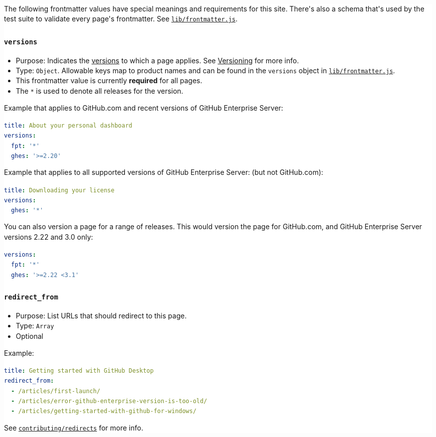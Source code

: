 The following frontmatter values have special meanings and requirements for this site.
There's also a schema that's used by the test suite to validate every page's frontmatter.
See [`lib/frontmatter.js`](../lib/frontmatter.js).

### `versions`

- Purpose: Indicates the [versions](#src/versions/lib/all-versions.js) to which a page applies.
See [Versioning](#versioning) for more info.
- Type: `Object`. Allowable keys map to product names and can be found in the `versions` object in [`lib/frontmatter.js`](../lib/frontmatter.js).
- This frontmatter value is currently **required** for all pages.
- The `*` is used to denote all releases for the version.

Example that applies to GitHub.com and recent versions of GitHub Enterprise Server:

```yaml
title: About your personal dashboard
versions:
  fpt: '*'
  ghes: '>=2.20'
```

Example that applies to all supported versions of GitHub Enterprise Server:
(but not GitHub.com):

```yaml
title: Downloading your license
versions:
  ghes: '*'
```

You can also version a page for a range of releases. This would version the page for GitHub.com, and GitHub Enterprise Server versions 2.22 and 3.0 only:

```yaml
versions:
  fpt: '*'
  ghes: '>=2.22 <3.1'
```

### `redirect_from`

- Purpose: List URLs that should redirect to this page.
- Type: `Array`
- Optional

Example:

```yaml
title: Getting started with GitHub Desktop
redirect_from:
  - /articles/first-launch/
  - /articles/error-github-enterprise-version-is-too-old/
  - /articles/getting-started-with-github-for-windows/
```

See [`contributing/redirects`](../contributing/redirects.md) for more info.
